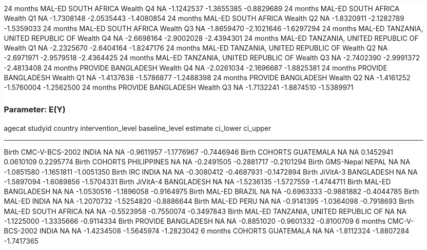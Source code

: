 24 months   MAL-ED           SOUTH AFRICA                   Wealth Q4            NA                -1.1242537   -1.3655385   -0.8829689
24 months   MAL-ED           SOUTH AFRICA                   Wealth Q1            NA                -1.7308148   -2.0535443   -1.4080854
24 months   MAL-ED           SOUTH AFRICA                   Wealth Q2            NA                -1.8320911   -2.1282789   -1.5359033
24 months   MAL-ED           SOUTH AFRICA                   Wealth Q3            NA                -1.8659470   -2.1021646   -1.6297294
24 months   MAL-ED           TANZANIA, UNITED REPUBLIC OF   Wealth Q4            NA                -2.6698164   -2.9002028   -2.4394301
24 months   MAL-ED           TANZANIA, UNITED REPUBLIC OF   Wealth Q1            NA                -2.2325670   -2.6404164   -1.8247176
24 months   MAL-ED           TANZANIA, UNITED REPUBLIC OF   Wealth Q2            NA                -2.6971971   -2.9579518   -2.4364425
24 months   MAL-ED           TANZANIA, UNITED REPUBLIC OF   Wealth Q3            NA                -2.7402390   -2.9991372   -2.4813408
24 months   PROVIDE          BANGLADESH                     Wealth Q4            NA                -2.0261034   -2.1696687   -1.8825381
24 months   PROVIDE          BANGLADESH                     Wealth Q1            NA                -1.4137638   -1.5786877   -1.2488398
24 months   PROVIDE          BANGLADESH                     Wealth Q2            NA                -1.4161252   -1.5760004   -1.2562500
24 months   PROVIDE          BANGLADESH                     Wealth Q3            NA                -1.7132241   -1.8874510   -1.5389971


### Parameter: E(Y)


agecat      studyid          country                        intervention_level   baseline_level      estimate     ci_lower     ci_upper
----------  ---------------  -----------------------------  -------------------  ---------------  -----------  -----------  -----------
Birth       CMC-V-BCS-2002   INDIA                          NA                   NA                -0.9611957   -1.1776967   -0.7446946
Birth       COHORTS          GUATEMALA                      NA                   NA                 0.1452941    0.0610109    0.2295774
Birth       COHORTS          PHILIPPINES                    NA                   NA                -0.2491505   -0.2881717   -0.2101294
Birth       GMS-Nepal        NEPAL                          NA                   NA                -1.0851580   -1.1651811   -1.0051350
Birth       IRC              INDIA                          NA                   NA                -0.3080412   -0.4687931   -0.1472894
Birth       JiVitA-3         BANGLADESH                     NA                   NA                -1.5897094   -1.6089856   -1.5704331
Birth       JiVitA-4         BANGLADESH                     NA                   NA                -1.5236135   -1.5727559   -1.4744711
Birth       MAL-ED           BANGLADESH                     NA                   NA                -1.0530516   -1.1896058   -0.9164975
Birth       MAL-ED           BRAZIL                         NA                   NA                -0.6963333   -0.9881882   -0.4044785
Birth       MAL-ED           INDIA                          NA                   NA                -1.2070732   -1.5254820   -0.8886644
Birth       MAL-ED           PERU                           NA                   NA                -0.9141395   -1.0364098   -0.7918693
Birth       MAL-ED           SOUTH AFRICA                   NA                   NA                -0.5523958   -0.7550074   -0.3497843
Birth       MAL-ED           TANZANIA, UNITED REPUBLIC OF   NA                   NA                -1.1225000   -1.3335666   -0.9114334
Birth       PROVIDE          BANGLADESH                     NA                   NA                -0.8851020   -0.9601332   -0.8100709
6 months    CMC-V-BCS-2002   INDIA                          NA                   NA                -1.4234508   -1.5645974   -1.2823042
6 months    COHORTS          GUATEMALA                      NA                   NA                -1.8112324   -1.8807284   -1.7417365